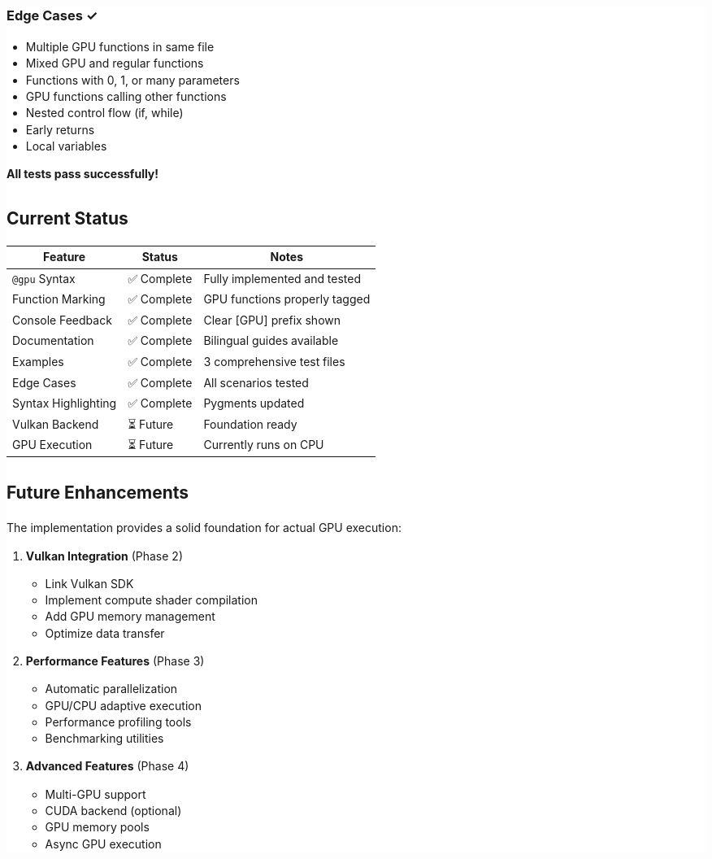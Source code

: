 ### Edge Cases ✓
- Multiple GPU functions in same file
- Mixed GPU and regular functions
- Functions with 0, 1, or many parameters
- GPU functions calling other functions
- Nested control flow (if, while)
- Early returns
- Local variables

**All tests pass successfully!**

## Current Status

| Feature | Status | Notes |
|---------|--------|-------|
| `@gpu` Syntax | ✅ Complete | Fully implemented and tested |
| Function Marking | ✅ Complete | GPU functions properly tagged |
| Console Feedback | ✅ Complete | Clear [GPU] prefix shown |
| Documentation | ✅ Complete | Bilingual guides available |
| Examples | ✅ Complete | 3 comprehensive test files |
| Edge Cases | ✅ Complete | All scenarios tested |
| Syntax Highlighting | ✅ Complete | Pygments updated |
| Vulkan Backend | ⏳ Future | Foundation ready |
| GPU Execution | ⏳ Future | Currently runs on CPU |

## Future Enhancements

The implementation provides a solid foundation for actual GPU execution:

1. **Vulkan Integration** (Phase 2)
   - Link Vulkan SDK
   - Implement compute shader compilation
   - Add GPU memory management
   - Optimize data transfer

2. **Performance Features** (Phase 3)
   - Automatic parallelization
   - GPU/CPU adaptive execution
   - Performance profiling tools
   - Benchmarking utilities

3. **Advanced Features** (Phase 4)
   - Multi-GPU support
   - CUDA backend (optional)
   - GPU memory pools
   - Async GPU execution
